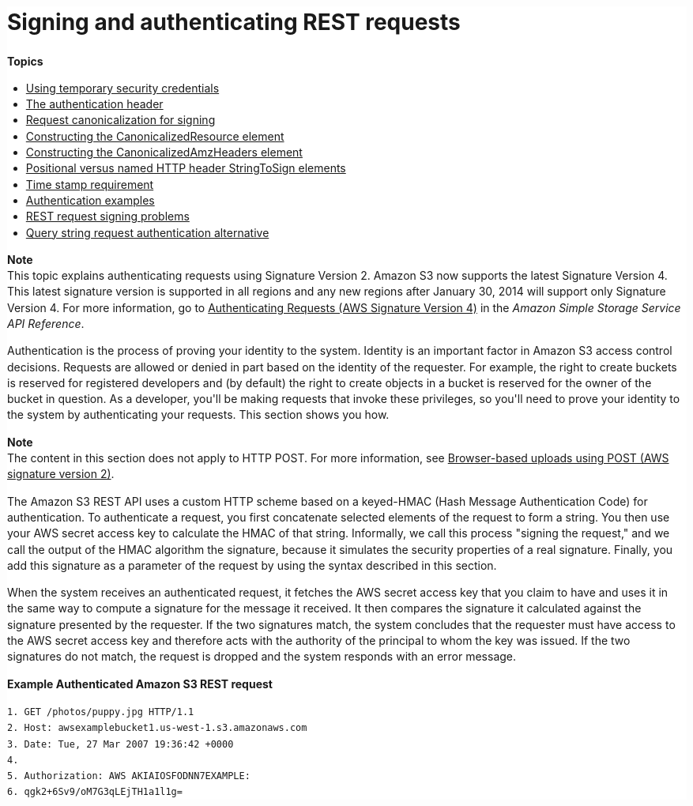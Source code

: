 # Signing and authenticating REST requests<a name="RESTAuthentication"></a>

**Topics**
+ [Using temporary security credentials](#UsingTemporarySecurityCredentials)
+ [The authentication header](#ConstructingTheAuthenticationHeader)
+ [Request canonicalization for signing](#RESTAuthenticationRequestCanonicalization)
+ [Constructing the CanonicalizedResource element](#ConstructingTheCanonicalizedResourceElement)
+ [Constructing the CanonicalizedAmzHeaders element](#RESTAuthenticationConstructingCanonicalizedAmzHeaders)
+ [Positional versus named HTTP header StringToSign elements](#RESTAuthenticationStringToSign)
+ [Time stamp requirement](#RESTAuthenticationTimeStamp)
+ [Authentication examples](#RESTAuthenticationExamples)
+ [REST request signing problems](#RESTAuthenticationDebugging)
+ [Query string request authentication alternative](#RESTAuthenticationQueryStringAuth)

**Note**  
This topic explains authenticating requests using Signature Version 2\. Amazon S3 now supports the latest Signature Version 4\. This latest signature version is supported in all regions and any new regions after January 30, 2014 will support only Signature Version 4\. For more information, go to [Authenticating Requests \(AWS Signature Version 4\)](https://docs.aws.amazon.com/AmazonS3/latest/API/sig-v4-authenticating-requests.html) in the *Amazon Simple Storage Service API Reference*\.

 Authentication is the process of proving your identity to the system\. Identity is an important factor in Amazon S3 access control decisions\. Requests are allowed or denied in part based on the identity of the requester\. For example, the right to create buckets is reserved for registered developers and \(by default\) the right to create objects in a bucket is reserved for the owner of the bucket in question\. As a developer, you'll be making requests that invoke these privileges, so you'll need to prove your identity to the system by authenticating your requests\. This section shows you how\. 

**Note**  
 The content in this section does not apply to HTTP POST\. For more information, see [Browser\-based uploads using POST \(AWS signature version 2\)](UsingHTTPPOST.md)\. 

 The Amazon S3 REST API uses a custom HTTP scheme based on a keyed\-HMAC \(Hash Message Authentication Code\) for authentication\. To authenticate a request, you first concatenate selected elements of the request to form a string\. You then use your AWS secret access key to calculate the HMAC of that string\. Informally, we call this process "signing the request," and we call the output of the HMAC algorithm the signature, because it simulates the security properties of a real signature\. Finally, you add this signature as a parameter of the request by using the syntax described in this section\. 

 When the system receives an authenticated request, it fetches the AWS secret access key that you claim to have and uses it in the same way to compute a signature for the message it received\. It then compares the signature it calculated against the signature presented by the requester\. If the two signatures match, the system concludes that the requester must have access to the AWS secret access key and therefore acts with the authority of the principal to whom the key was issued\. If the two signatures do not match, the request is dropped and the system responds with an error message\. 

**Example Authenticated Amazon S3 REST request**  

```
1. GET /photos/puppy.jpg HTTP/1.1
2. Host: awsexamplebucket1.us-west-1.s3.amazonaws.com
3. Date: Tue, 27 Mar 2007 19:36:42 +0000
4. 
5. Authorization: AWS AKIAIOSFODNN7EXAMPLE:
6. qgk2+6Sv9/oM7G3qLEjTH1a1l1g=
```
